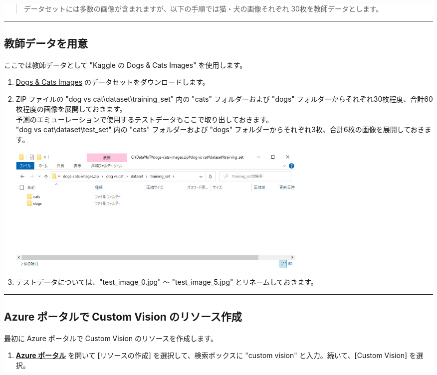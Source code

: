 > データセットには多数の画像が含まれますが、以下の手順では猫・犬の画像それぞれ 30枚を教師データとします。  

---

## 教師データを用意

ここでは教師データとして "Kaggle の Dogs & Cats Images" を使用します。

1. [Dogs & Cats Images](https://www.kaggle.com/chetankv/dogs-cats-images) のデータセットをダウンロードします。

2. ZIP ファイルの "dog vs cat\dataset\training_set" 内の "cats" フォルダーおよび "dogs" フォルダーからそれぞれ30枚程度、合計60枚程度の画像を展開しておきます。  
   予測のエミューレーションで使用するテストデータもここで取り出しておきます。  
   "dog vs cat\dataset\test_set" 内の "cats" フォルダーおよび "dogs" フォルダーからそれぞれ3枚、合計6枚の画像を展開しておきます。

   <img src="./images/02/dogs_cats_image_zip.jpg" width="560px" />

3. テストデータについては、"test_image_0.jpg" ～ "test_image_5.jpg" とリネームしておきます。

---

## Azure ポータルで Custom Vision のリソース作成

最初に Azure ポータルで Custom Vision のリソースを作成します。

1. [**Azure ポータル**](https://portal.azure.com/) を開いて [リソースの作成] を選択して、検索ボックスに "custom vision" と入力。続いて、[Custom Vision] を選択。  
